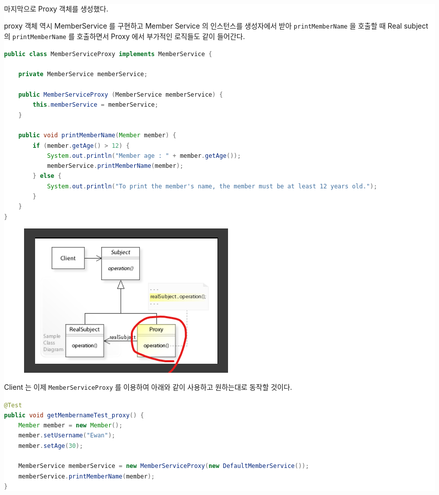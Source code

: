 

마지막으로 Proxy 객체를 생성했다.&#x20;

proxy 객체 역시 MemberService 를 구현하고 Member Service 의 인스턴스를 생성자에서 받아 `printMemberName` 을 호출할 때 Real subject 의 `printMemberName` 를 호출하면서 Proxy 에서 부가적인 로직들도 같이 들어간다.

```java
public class MemberServiceProxy implements MemberService {

    private MemberService memberService;

    public MemberServiceProxy (MemberService memberService) {
        this.memberService = memberService;
    }

    public void printMemberName(Member member) {
        if (member.getAge() > 12) {
            System.out.println("Member age : " + member.getAge());
            memberService.printMemberName(member);
        } else {
            System.out.println("To print the member's name, the member must be at least 12 years old.");
        }
    }
}
```

<figure><img src="../../.gitbook/assets/image (5) (2).png" alt=""><figcaption></figcaption></figure>



Client 는 이제 `MemberServiceProxy` 를 이용하여 아래와 같이 사용하고 원하는대로 동작할 것이다.

```java
@Test
public void getMembernameTest_proxy() {
    Member member = new Member();
    member.setUsername("Ewan");
    member.setAge(30);

    MemberService memberService = new MemberServiceProxy(new DefaultMemberService());
    memberService.printMemberName(member);
}
```

